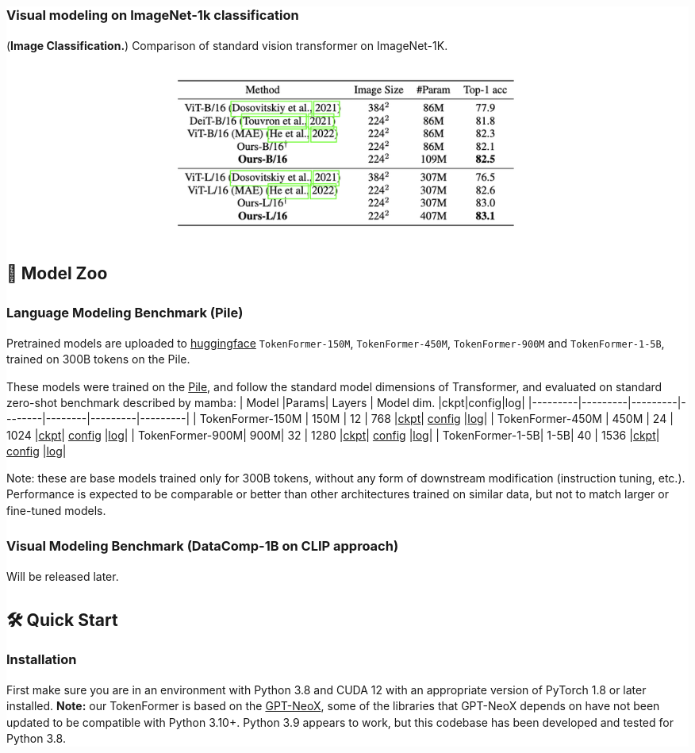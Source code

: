 
### Visual modeling on ImageNet-1k classification

(**Image Classification.**) Comparison of standard vision transformer on ImageNet-1K.

<div align="center">
  <img src="assets/Figure4.png" width="1000"/>
</div>


## 📘 Model Zoo
### Language Modeling Benchmark (Pile)

Pretrained models are uploaded to [huggingface](https://huggingface.co/Haiyang-W) ``TokenFormer-150M``, ``TokenFormer-450M``, ``TokenFormer-900M`` and ``TokenFormer-1-5B``, trained on 300B tokens on the Pile.

These models were trained on the [Pile](https://huggingface.co/datasets/EleutherAI/pile), and follow the standard model dimensions of Transformer, and evaluated on standard zero-shot benchmark described by mamba:
|  Model  |Params| Layers | Model dim. |ckpt|config|log|
|---------|---------|---------|--------|--------|---------|---------|
|  TokenFormer-150M | 150M | 12 | 768  |[ckpt](https://huggingface.co/Haiyang-W/TokenFormer-150M/tree/main)| [config](https://github.com/Haiyang-W/TokenFormer/blob/main/configs/tokenformer/150M_eval.yml) |[log](https://huggingface.co/Haiyang-W/TokenFormer-150M/blob/main/Pile_training_log.txt)|
|  TokenFormer-450M | 450M | 24 | 1024 |[ckpt](https://huggingface.co/Haiyang-W/TokenFormer-450M/tree/main)| [config](https://github.com/Haiyang-W/TokenFormer/blob/main/configs/tokenformer/450M_eval.yml) |[log](https://huggingface.co/Haiyang-W/TokenFormer-450M/blob/main/Pile_training_log.txt)|
|  TokenFormer-900M| 900M| 32 | 1280 |[ckpt](https://huggingface.co/Haiyang-W/TokenFormer-900M/tree/main)| [config](https://github.com/Haiyang-W/TokenFormer/blob/main/configs/tokenformer/900M_eval.yml) |[log](https://huggingface.co/Haiyang-W/TokenFormer-900M/blob/main/Pile_training_log.txt)|
|  TokenFormer-1-5B| 1-5B| 40 | 1536 |[ckpt](https://huggingface.co/Haiyang-W/TokenFormer-1-5B/tree/main)| [config](https://github.com/Haiyang-W/TokenFormer/blob/main/configs/tokenformer/1-5B_eval.yml) |[log](https://huggingface.co/Haiyang-W/TokenFormer-1-5B/blob/main/Pile_training_log.txt)|

Note: these are base models trained only for 300B tokens, without any form of downstream modification (instruction tuning, etc.). Performance is expected to be comparable or better than other architectures trained on similar data, but not to match larger or fine-tuned models.

### Visual Modeling Benchmark (DataComp-1B on CLIP approach)
Will be released later.

## 🛠️ Quick Start
### Installation
First make sure you are in an environment with Python 3.8 and CUDA 12 with an appropriate version of PyTorch 1.8 or later installed. **Note:** our TokenFormer is based on the [GPT-NeoX](https://github.com/EleutherAI/gpt-neox), some of the libraries that GPT-NeoX depends on have not been updated to be compatible with Python 3.10+. Python 3.9 appears to work, but this codebase has been developed and tested for Python 3.8.
